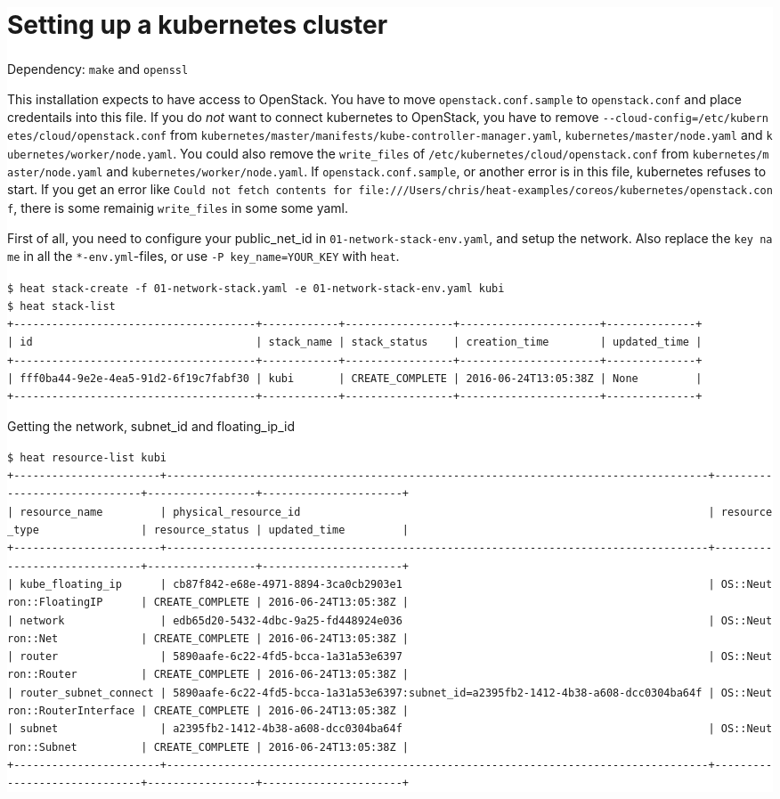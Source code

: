 # Setting up a kubernetes cluster

Dependency: `make` and `openssl`

This installation expects to have access to OpenStack. You have to move `openstack.conf.sample` to `openstack.conf` and place credentails into this file. If you do *not* want to connect kubernetes to OpenStack, you have to remove `--cloud-config=/etc/kubernetes/cloud/openstack.conf` from `kubernetes/master/manifests/kube-controller-manager.yaml`, `kubernetes/master/node.yaml` and `kubernetes/worker/node.yaml`. You could also remove the `write_files` of `/etc/kubernetes/cloud/openstack.conf` from `kubernetes/master/node.yaml` and `kubernetes/worker/node.yaml`. If `openstack.conf.sample`, or another error is in this file, kubernetes refuses to start. If you get an error like `Could not fetch contents for file:///Users/chris/heat-examples/coreos/kubernetes/openstack.conf`, there is some remainig `write_files` in some some yaml.


First of all, you need to configure your public_net_id in `01-network-stack-env.yaml`, and setup the network. Also replace the `key name` in all the `*-env.yml`-files, or use `-P key_name=YOUR_KEY` with `heat`.

```
$ heat stack-create -f 01-network-stack.yaml -e 01-network-stack-env.yaml kubi
$ heat stack-list
+--------------------------------------+------------+-----------------+----------------------+--------------+
| id                                   | stack_name | stack_status    | creation_time        | updated_time |
+--------------------------------------+------------+-----------------+----------------------+--------------+
| fff0ba44-9e2e-4ea5-91d2-6f19c7fabf30 | kubi       | CREATE_COMPLETE | 2016-06-24T13:05:38Z | None         |
+--------------------------------------+------------+-----------------+----------------------+--------------+
```

Getting the network, subnet_id and floating_ip_id

```
$ heat resource-list kubi
+-----------------------+-------------------------------------------------------------------------------------+------------------------------+-----------------+----------------------+
| resource_name         | physical_resource_id                                                                | resource_type                | resource_status | updated_time         |
+-----------------------+-------------------------------------------------------------------------------------+------------------------------+-----------------+----------------------+
| kube_floating_ip      | cb87f842-e68e-4971-8894-3ca0cb2903e1                                                | OS::Neutron::FloatingIP      | CREATE_COMPLETE | 2016-06-24T13:05:38Z |
| network               | edb65d20-5432-4dbc-9a25-fd448924e036                                                | OS::Neutron::Net             | CREATE_COMPLETE | 2016-06-24T13:05:38Z |
| router                | 5890aafe-6c22-4fd5-bcca-1a31a53e6397                                                | OS::Neutron::Router          | CREATE_COMPLETE | 2016-06-24T13:05:38Z |
| router_subnet_connect | 5890aafe-6c22-4fd5-bcca-1a31a53e6397:subnet_id=a2395fb2-1412-4b38-a608-dcc0304ba64f | OS::Neutron::RouterInterface | CREATE_COMPLETE | 2016-06-24T13:05:38Z |
| subnet                | a2395fb2-1412-4b38-a608-dcc0304ba64f                                                | OS::Neutron::Subnet          | CREATE_COMPLETE | 2016-06-24T13:05:38Z |
+-----------------------+-------------------------------------------------------------------------------------+------------------------------+-----------------+----------------------+
```
